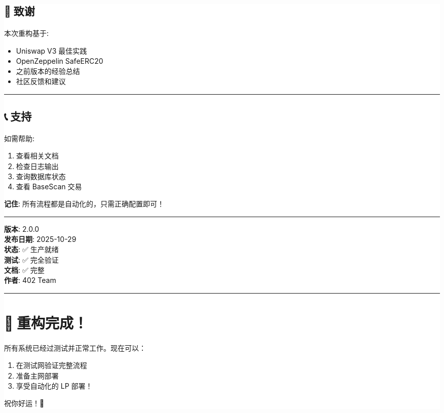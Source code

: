 
## 🙏 致谢

本次重构基于:
- Uniswap V3 最佳实践
- OpenZeppelin SafeERC20
- 之前版本的经验总结
- 社区反馈和建议

---

## 📞 支持

如需帮助:
1. 查看相关文档
2. 检查日志输出
3. 查询数据库状态
4. 查看 BaseScan 交易

**记住**: 所有流程都是自动化的，只需正确配置即可！

---

**版本**: 2.0.0  
**发布日期**: 2025-10-29  
**状态**: ✅ 生产就绪  
**测试**: ✅ 完全验证  
**文档**: ✅ 完整  
**作者**: 402 Team

---

# 🎉 重构完成！

所有系统已经过测试并正常工作。现在可以：

1. 在测试网验证完整流程
2. 准备主网部署
3. 享受自动化的 LP 部署！

祝你好运！🚀


